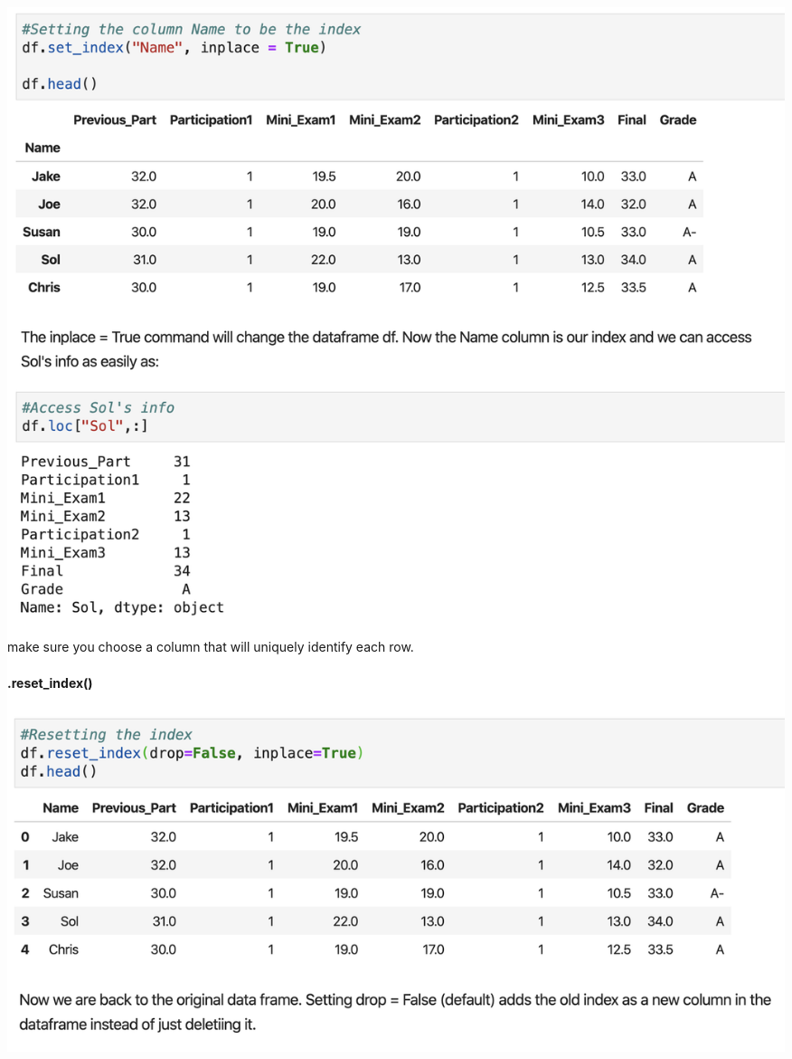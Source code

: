 ![image-20191019161117976](1.08.09_Data_Wrangling_with_Pandas.assets/image-20191019161117976.png)

make sure you choose a column that will uniquely identify each row.

#### .reset_index()

![image-20191019161216926](1.08.09_Data_Wrangling_with_Pandas.assets/image-20191019161216926.png)
